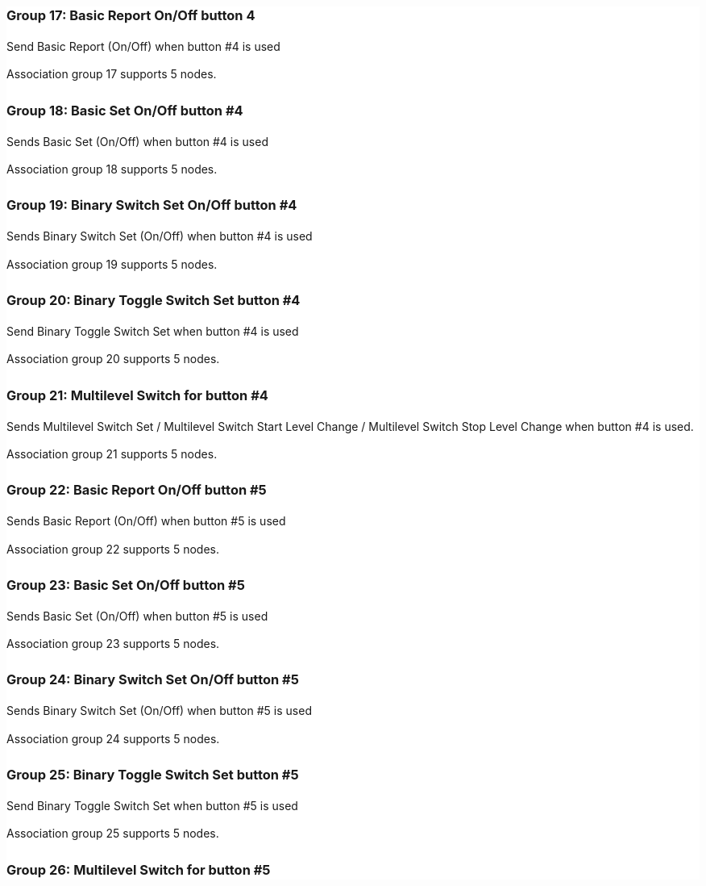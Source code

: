### Group 17: Basic Report On/Off button 4

Send Basic Report (On/Off) when button #4 is used

Association group 17 supports 5 nodes.

### Group 18: Basic Set On/Off button #4

Sends Basic Set (On/Off) when button #4 is used

Association group 18 supports 5 nodes.

### Group 19: Binary Switch Set On/Off button #4

Sends Binary Switch Set (On/Off) when button #4 is used

Association group 19 supports 5 nodes.

### Group 20: Binary Toggle Switch Set button #4

Send Binary Toggle Switch Set when button #4 is used

Association group 20 supports 5 nodes.

### Group 21: Multilevel Switch for button #4

Sends Multilevel Switch Set / Multilevel Switch Start Level Change / Multilevel Switch Stop Level Change when button #4 is used.

Association group 21 supports 5 nodes.

### Group 22: Basic Report On/Off button #5

Sends Basic Report (On/Off) when button #5 is used

Association group 22 supports 5 nodes.

### Group 23: Basic Set On/Off button #5

Sends Basic Set (On/Off) when button #5 is used

Association group 23 supports 5 nodes.

### Group 24: Binary Switch Set On/Off button #5

Sends Binary Switch Set (On/Off) when button #5 is used

Association group 24 supports 5 nodes.

### Group 25: Binary Toggle Switch Set button #5

Send Binary Toggle Switch Set when button #5 is used

Association group 25 supports 5 nodes.

### Group 26: Multilevel Switch for button #5
